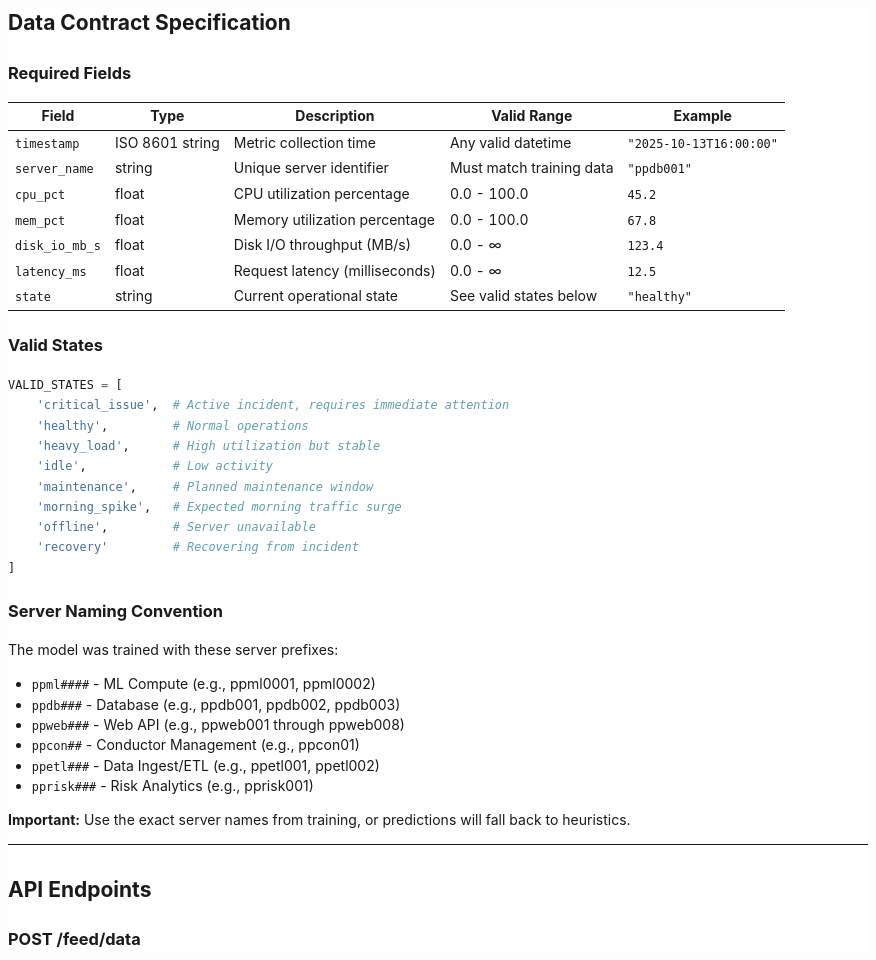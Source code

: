 ## Data Contract Specification

### Required Fields

| Field | Type | Description | Valid Range | Example |
|-------|------|-------------|-------------|---------|
| `timestamp` | ISO 8601 string | Metric collection time | Any valid datetime | `"2025-10-13T16:00:00"` |
| `server_name` | string | Unique server identifier | Must match training data | `"ppdb001"` |
| `cpu_pct` | float | CPU utilization percentage | 0.0 - 100.0 | `45.2` |
| `mem_pct` | float | Memory utilization percentage | 0.0 - 100.0 | `67.8` |
| `disk_io_mb_s` | float | Disk I/O throughput (MB/s) | 0.0 - ∞ | `123.4` |
| `latency_ms` | float | Request latency (milliseconds) | 0.0 - ∞ | `12.5` |
| `state` | string | Current operational state | See valid states below | `"healthy"` |

### Valid States

```python
VALID_STATES = [
    'critical_issue',  # Active incident, requires immediate attention
    'healthy',         # Normal operations
    'heavy_load',      # High utilization but stable
    'idle',            # Low activity
    'maintenance',     # Planned maintenance window
    'morning_spike',   # Expected morning traffic surge
    'offline',         # Server unavailable
    'recovery'         # Recovering from incident
]
```

### Server Naming Convention

The model was trained with these server prefixes:
- `ppml####` - ML Compute (e.g., ppml0001, ppml0002)
- `ppdb###` - Database (e.g., ppdb001, ppdb002, ppdb003)
- `ppweb###` - Web API (e.g., ppweb001 through ppweb008)
- `ppcon##` - Conductor Management (e.g., ppcon01)
- `ppetl###` - Data Ingest/ETL (e.g., ppetl001, ppetl002)
- `pprisk###` - Risk Analytics (e.g., pprisk001)

**Important:** Use the exact server names from training, or predictions will fall back to heuristics.

---

## API Endpoints

### POST /feed/data
